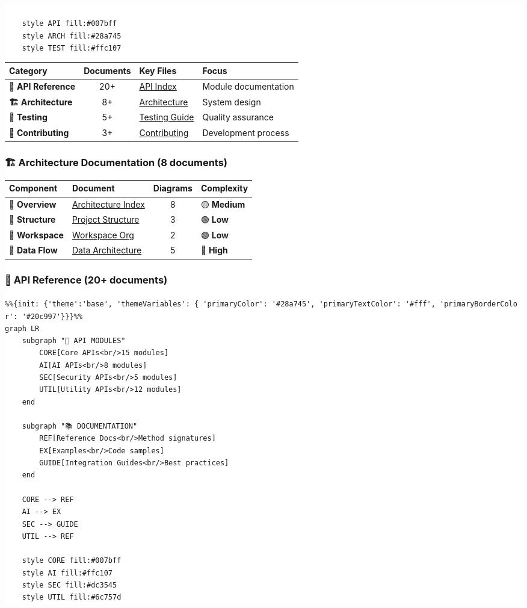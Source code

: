 ```mermaid
    
    style API fill:#007bff
    style ARCH fill:#28a745
    style TEST fill:#ffc107
```

| **Category** | **Documents** | **Key Files** | **Focus** |
|:-------------|:-------------:|:--------------|:----------|
| **🔌 API Reference** | 20+ | [API Index](API/INDEX.md) | Module documentation |
| **🏗️ Architecture** | 8+ | [Architecture](ARCHITECTURE/INDEX.md) | System design |
| **🧪 Testing** | 5+ | [Testing Guide](DEVELOPER/TESTING.md) | Quality assurance |
| **🤝 Contributing** | 3+ | [Contributing](DEVELOPER/CONTRIBUTING.md) | Development process |

### 🏗️ **Architecture Documentation** (8 documents)

<div align="center">

| **Component** | **Document** | **Diagrams** | **Complexity** |
|:--------------|:-------------|:------------:|:---------------|
| **🎯 Overview** | [Architecture Index](ARCHITECTURE/INDEX.md) | 8 | 🟡 **Medium** |
| **📁 Structure** | [Project Structure](ARCHITECTURE/STRUCTURE_PROJET_EXPLICATION.md) | 3 | 🟢 **Low** |
| **🏢 Workspace** | [Workspace Org](ARCHITECTURE/ORGANISATION_WORKSPACE.md) | 2 | 🟢 **Low** |
| **🔄 Data Flow** | [Data Architecture](ARCHITECTURE/DATA_FLOW.md) | 5 | 🔴 **High** |

</div>

### 🔌 **API Reference** (20+ documents)

```mermaid
%%{init: {'theme':'base', 'themeVariables': { 'primaryColor': '#28a745', 'primaryTextColor': '#fff', 'primaryBorderColor': '#20c997'}}}%%
graph LR
    subgraph "🔌 API MODULES"
        CORE[Core APIs<br/>15 modules]
        AI[AI APIs<br/>8 modules]
        SEC[Security APIs<br/>5 modules]
        UTIL[Utility APIs<br/>12 modules]
    end
    
    subgraph "📚 DOCUMENTATION"
        REF[Reference Docs<br/>Method signatures]
        EX[Examples<br/>Code samples]
        GUIDE[Integration Guides<br/>Best practices]
    end
    
    CORE --> REF
    AI --> EX
    SEC --> GUIDE
    UTIL --> REF
    
    style CORE fill:#007bff
    style AI fill:#ffc107
    style SEC fill:#dc3545
    style UTIL fill:#6c757d
```
